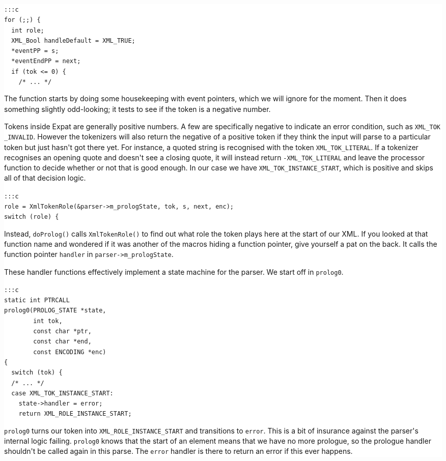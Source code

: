     :::c
    for (;;) {
      int role;
      XML_Bool handleDefault = XML_TRUE;
      *eventPP = s;
      *eventEndPP = next;
      if (tok <= 0) {
        /* ... */

The function starts by doing some housekeeping with event pointers,
which we will ignore for the moment. Then it does something slightly
odd-looking; it tests to see if the token is a negative number.

Tokens inside Expat are generally positive numbers.  A few are
specifically negative to indicate an error condition, such as
`XML_TOK_INVALID`.  However the tokenizers will also return the
negative of a positive token if they think the input will parse to a
particular token but just hasn't got there yet.  For instance, a
quoted string is recognised with the token `XML_TOK_LITERAL`.  If a
tokenizer recognises an opening quote and doesn't see a closing quote,
it will instead return `-XML_TOK_LITERAL` and leave the processor
function to decide whether or not that is good enough.  In our case we
have `XML_TOK_INSTANCE_START`, which is positive and skips all of that
decision logic.

    :::c
    role = XmlTokenRole(&parser->m_prologState, tok, s, next, enc);
    switch (role) {

Instead, `doProlog()` calls `XmlTokenRole()` to find out what role the
token plays here at the start of our XML.  If you looked at that
function name and wondered if it was another of the macros hiding a
function pointer, give yourself a pat on the back.  It calls the
function pointer `handler` in `parser->m_prologState`.

These handler functions effectively implement a state machine for the
parser.  We start off in `prolog0`.

    :::c
    static int PTRCALL
    prolog0(PROLOG_STATE *state,
            int tok,
            const char *ptr,
            const char *end,
            const ENCODING *enc)
    {
      switch (tok) {
      /* ... */
      case XML_TOK_INSTANCE_START:
        state->handler = error;
        return XML_ROLE_INSTANCE_START;

`prolog0` turns our token into `XML_ROLE_INSTANCE_START` and
transitions to `error`.  This is a bit of insurance against the
parser's internal logic failing.  `prolog0` knows that the start of an
element means that we have no more prologue, so the prologue handler
shouldn't be called again in this parse.  The `error` handler is there
to return an error if this ever happens.
